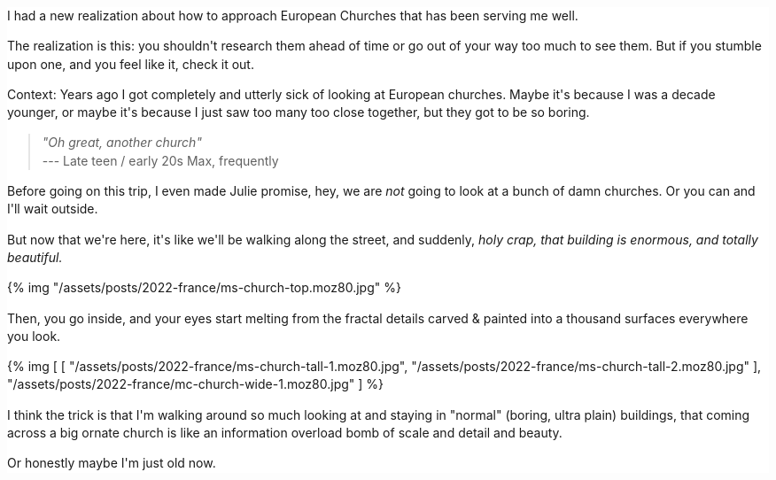 I had a new realization about how to approach European Churches that has been serving me well.

The realization is this: you shouldn't research them ahead of time or go out of your way too much to see them. But if you stumble upon one, and you feel like it, check it out.

Context: Years ago I got completely and utterly sick of looking at European churches. Maybe it's because I was a decade younger, or maybe it's because I just saw too many too close together, but they got to be so boring.

> _"Oh great, another church"_ <br/>
> --- Late teen / early 20s Max, frequently

Before going on this trip, I even made Julie promise, hey, we are _not_ going to look at a bunch of damn churches. Or you can and I'll wait outside.

But now that we're here, it's like we'll be walking along the street, and suddenly, _holy crap, that building is enormous, and totally beautiful._

{% img "/assets/posts/2022-france/ms-church-top.moz80.jpg" %}


Then, you go inside, and your eyes start melting from the fractal details carved & painted into a thousand surfaces everywhere you look.

{% img [
    [
        "/assets/posts/2022-france/ms-church-tall-1.moz80.jpg",
        "/assets/posts/2022-france/ms-church-tall-2.moz80.jpg"
    ],
    "/assets/posts/2022-france/mc-church-wide-1.moz80.jpg"
] %}

I think the trick is that I'm walking around so much looking at and staying in "normal" (boring, ultra plain) buildings, that coming across a big ornate church is like an information overload bomb of scale and detail and beauty.

Or honestly maybe I'm just old now.
